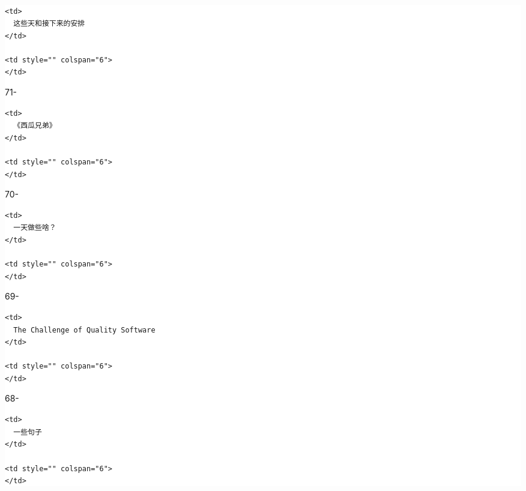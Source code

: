     <td>
      这些天和接下来的安排
    </td>
    
    <td style="" colspan="6">
    </td>
  </tr>
  
  <tr style="height:13.5pt" height="18">
    <td style="height:13.5pt" height="18">
      71-
    </td>
    
    <td>
      《西瓜兄弟》
    </td>
    
    <td style="" colspan="6">
    </td>
  </tr>
  
  <tr style="height:13.5pt" height="18">
    <td style="height:13.5pt" height="18">
      70-
    </td>
    
    <td>
      一天做些啥？
    </td>
    
    <td style="" colspan="6">
    </td>
  </tr>
  
  <tr style="height:13.5pt" height="18">
    <td style="height:13.5pt" height="18">
      69-
    </td>
    
    <td>
      The Challenge of Quality Software
    </td>
    
    <td style="" colspan="6">
    </td>
  </tr>
  
  <tr style="height:13.5pt" height="18">
    <td style="height:13.5pt" height="18">
      68-
    </td>
    
    <td>
      一些句子
    </td>
    
    <td style="" colspan="6">
    </td>
  </tr>
  